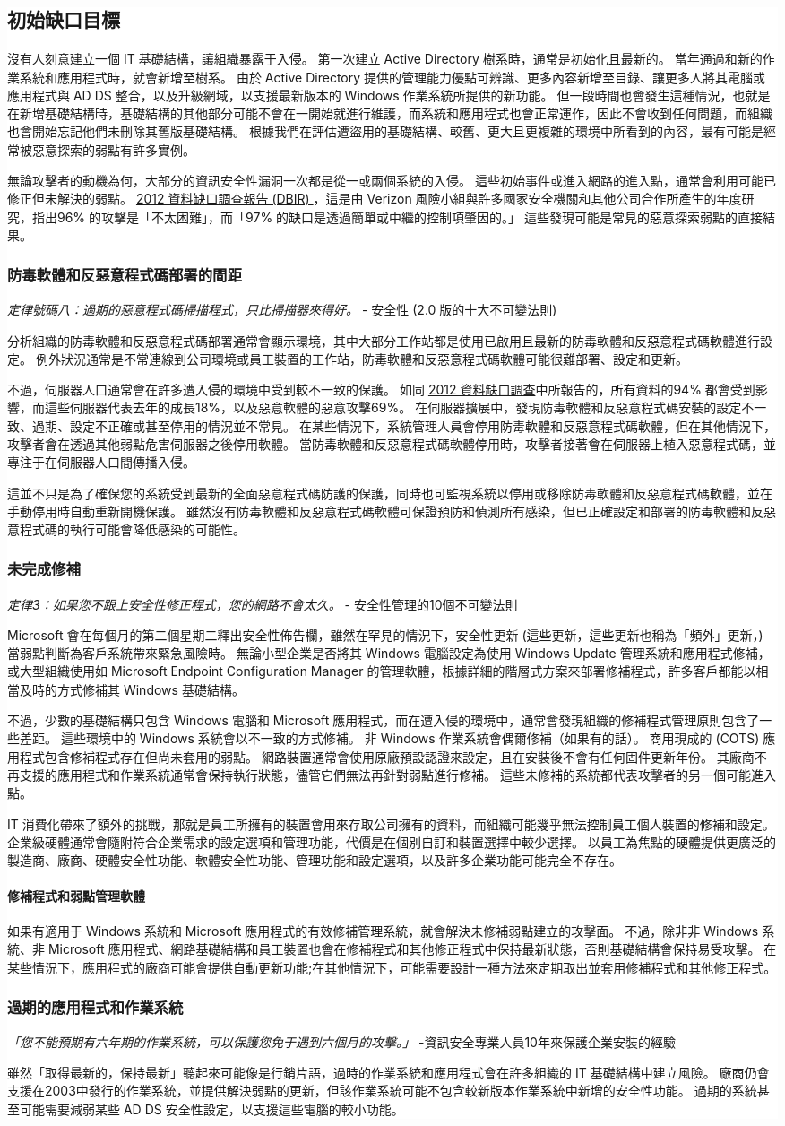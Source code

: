 ## <a name="initial-breach-targets"></a>初始缺口目標
沒有人刻意建立一個 IT 基礎結構，讓組織暴露于入侵。 第一次建立 Active Directory 樹系時，通常是初始化且最新的。 當年通過和新的作業系統和應用程式時，就會新增至樹系。 由於 Active Directory 提供的管理能力優點可辨識、更多內容新增至目錄、讓更多人將其電腦或應用程式與 AD DS 整合，以及升級網域，以支援最新版本的 Windows 作業系統所提供的新功能。 但一段時間也會發生這種情況，也就是在新增基礎結構時，基礎結構的其他部分可能不會在一開始就進行維護，而系統和應用程式也會正常運作，因此不會收到任何問題，而組織也會開始忘記他們未刪除其舊版基礎結構。 根據我們在評估遭盜用的基礎結構、較舊、更大且更複雜的環境中所看到的內容，最有可能是經常被惡意探索的弱點有許多實例。

無論攻擊者的動機為何，大部分的資訊安全性漏洞一次都是從一或兩個系統的入侵。 這些初始事件或進入網路的進入點，通常會利用可能已修正但未解決的弱點。 [2012 資料缺口調查報告 (DBIR) ](http://www.verizonbusiness.com/resources/reports/rp_data-breach-investigations-report-2012_en_xg.pdf)，這是由 Verizon 風險小組與許多國家安全機關和其他公司合作所產生的年度研究，指出96% 的攻擊是「不太困難」，而「97% 的缺口是透過簡單或中繼的控制項肇因的。」 這些發現可能是常見的惡意探索弱點的直接結果。

### <a name="gaps-in-antivirus-and-antimalware-deployments"></a>防毒軟體和反惡意程式碼部署的間距
*定律號碼八：過期的惡意程式碼掃描程式，只比掃描器來得好。* - [安全性 (2.0 版的十大不可變法則) ](https://www.microsoft.com/en-us/msrc?rtc=1)

分析組織的防毒軟體和反惡意程式碼部署通常會顯示環境，其中大部分工作站都是使用已啟用且最新的防毒軟體和反惡意程式碼軟體進行設定。 例外狀況通常是不常連線到公司環境或員工裝置的工作站，防毒軟體和反惡意程式碼軟體可能很難部署、設定和更新。

不過，伺服器人口通常會在許多遭入侵的環境中受到較不一致的保護。 如同 [2012 資料缺口調查](http://www.verizonbusiness.com/resources/reports/rp_data-breach-investigations-report-2012_en_xg.pdf)中所報告的，所有資料的94% 都會受到影響，而這些伺服器代表去年的成長18%，以及惡意軟體的惡意攻擊69%。 在伺服器擴展中，發現防毒軟體和反惡意程式碼安裝的設定不一致、過期、設定不正確或甚至停用的情況並不常見。 在某些情況下，系統管理人員會停用防毒軟體和反惡意程式碼軟體，但在其他情況下，攻擊者會在透過其他弱點危害伺服器之後停用軟體。 當防毒軟體和反惡意程式碼軟體停用時，攻擊者接著會在伺服器上植入惡意程式碼，並專注于在伺服器人口間傳播入侵。

這並不只是為了確保您的系統受到最新的全面惡意程式碼防護的保護，同時也可監視系統以停用或移除防毒軟體和反惡意程式碼軟體，並在手動停用時自動重新開機保護。 雖然沒有防毒軟體和反惡意程式碼軟體可保證預防和偵測所有感染，但已正確設定和部署的防毒軟體和反惡意程式碼的執行可能會降低感染的可能性。

### <a name="incomplete-patching"></a>未完成修補
*定律3：如果您不跟上安全性修正程式，您的網路不會太久。* - [安全性管理的10個不可變法則](/previous-versions/cc722488(v=technet.10))

Microsoft 會在每個月的第二個星期二釋出安全性佈告欄，雖然在罕見的情況下，安全性更新 (這些更新，這些更新也稱為「頻外」更新，) 當弱點判斷為客戶系統帶來緊急風險時。 無論小型企業是否將其 Windows 電腦設定為使用 Windows Update 管理系統和應用程式修補，或大型組織使用如 Microsoft Endpoint Configuration Manager 的管理軟體，根據詳細的階層式方案來部署修補程式，許多客戶都能以相當及時的方式修補其 Windows 基礎結構。

不過，少數的基礎結構只包含 Windows 電腦和 Microsoft 應用程式，而在遭入侵的環境中，通常會發現組織的修補程式管理原則包含了一些差距。 這些環境中的 Windows 系統會以不一致的方式修補。 非 Windows 作業系統會偶爾修補（如果有的話）。 商用現成的 (COTS) 應用程式包含修補程式存在但尚未套用的弱點。 網路裝置通常會使用原廠預設認證來設定，且在安裝後不會有任何固件更新年份。 其廠商不再支援的應用程式和作業系統通常會保持執行狀態，儘管它們無法再針對弱點進行修補。 這些未修補的系統都代表攻擊者的另一個可能進入點。

IT 消費化帶來了額外的挑戰，那就是員工所擁有的裝置會用來存取公司擁有的資料，而組織可能幾乎無法控制員工個人裝置的修補和設定。 企業級硬體通常會隨附符合企業需求的設定選項和管理功能，代價是在個別自訂和裝置選擇中較少選擇。 以員工為焦點的硬體提供更廣泛的製造商、廠商、硬體安全性功能、軟體安全性功能、管理功能和設定選項，以及許多企業功能可能完全不存在。

#### <a name="patch-and-vulnerability-management-software"></a>修補程式和弱點管理軟體
如果有適用于 Windows 系統和 Microsoft 應用程式的有效修補管理系統，就會解決未修補弱點建立的攻擊面。 不過，除非非 Windows 系統、非 Microsoft 應用程式、網路基礎結構和員工裝置也會在修補程式和其他修正程式中保持最新狀態，否則基礎結構會保持易受攻擊。 在某些情況下，應用程式的廠商可能會提供自動更新功能;在其他情況下，可能需要設計一種方法來定期取出並套用修補程式和其他修正程式。

### <a name="outdated-applications-and-operating-systems"></a>過期的應用程式和作業系統
*「您不能預期有六年期的作業系統，可以保護您免于遇到六個月的攻擊。」* -資訊安全專業人員10年來保護企業安裝的經驗

雖然「取得最新的，保持最新」聽起來可能像是行銷片語，過時的作業系統和應用程式會在許多組織的 IT 基礎結構中建立風險。 廠商仍會支援在2003中發行的作業系統，並提供解決弱點的更新，但該作業系統可能不包含較新版本作業系統中新增的安全性功能。 過期的系統甚至可能需要減弱某些 AD DS 安全性設定，以支援這些電腦的較小功能。
